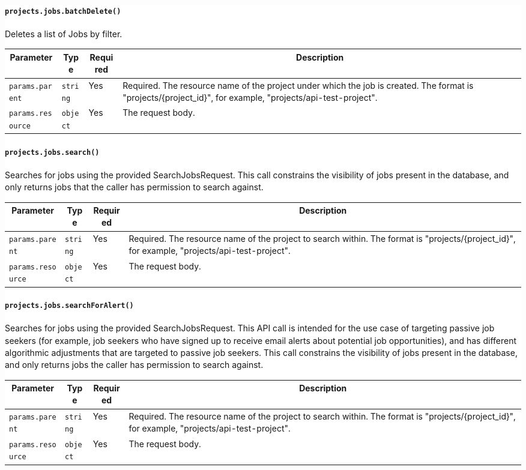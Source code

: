 #### `projects.jobs.batchDelete()`

Deletes a list of Jobs by filter.

| Parameter | Type | Required | Description |
|---|---|---|---|
| `params.parent` | `string` | Yes | Required. The resource name of the project under which the job is created. The format is "projects/{project_id}", for example, "projects/api-test-project". |
| `params.resource` | `object` | Yes | The request body. |

#### `projects.jobs.search()`

Searches for jobs using the provided SearchJobsRequest. This call constrains the visibility of jobs present in the database, and only returns jobs that the caller has permission to search against.

| Parameter | Type | Required | Description |
|---|---|---|---|
| `params.parent` | `string` | Yes | Required. The resource name of the project to search within. The format is "projects/{project_id}", for example, "projects/api-test-project". |
| `params.resource` | `object` | Yes | The request body. |

#### `projects.jobs.searchForAlert()`

Searches for jobs using the provided SearchJobsRequest. This API call is intended for the use case of targeting passive job seekers (for example, job seekers who have signed up to receive email alerts about potential job opportunities), and has different algorithmic adjustments that are targeted to passive job seekers. This call constrains the visibility of jobs present in the database, and only returns jobs the caller has permission to search against.

| Parameter | Type | Required | Description |
|---|---|---|---|
| `params.parent` | `string` | Yes | Required. The resource name of the project to search within. The format is "projects/{project_id}", for example, "projects/api-test-project". |
| `params.resource` | `object` | Yes | The request body. |